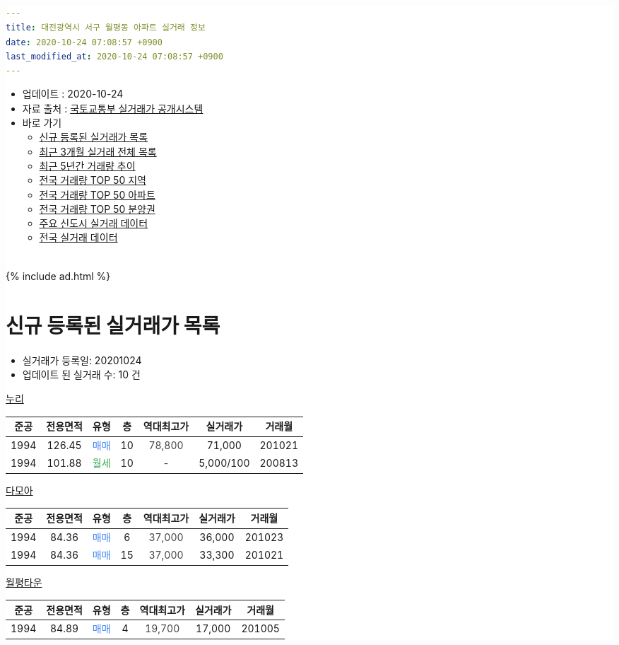 ```yaml
---
title: 대전광역시 서구 월평동 아파트 실거래 정보
date: 2020-10-24 07:08:57 +0900
last_modified_at: 2020-10-24 07:08:57 +0900
---
```


* 업데이트 : 2020-10-24
* 자료 출처 : [국토교통부 실거래가 공개시스템](http://rt.molit.go.kr)
* 바로 가기
    * [신규 등록된 실거래가 목록](#신규-등록된-실거래가-목록)
    * [최근 3개월 실거래 전체 목록](#최근-3개월-실거래-전체-목록)
    * [최근 5년간 거래량 추이](#최근-5년간-거래량-추이)
    * [전국 거래량 TOP 50 지역](https://inasie.github.io/apt-trade-info/최근-3개월-전국에서-가장-거래가-많이-발생한-지역)
    * [전국 거래량 TOP 50 아파트](https://inasie.github.io/apt-trade-info/최근-3개월-전국에서-가장-거래가-많이-발생한-아파트)
    * [전국 거래량 TOP 50 분양권](https://inasie.github.io/apt-trade-info/최근-3개월-전국에서-가장-거래가-많이-발생한-분양권)
    * [주요 신도시 실거래 데이터](https://inasie.github.io/apt-trade-info/주요-신도시)
    * [전국 실거래 데이터](https://inasie.github.io/apt-trade-info/전국)
<br>
{% include ad.html %}
<br>

# 신규 등록된 실거래가 목록
* 실거래가 등록일: 20201024
* 업데이트 된 실거래 수: 10 건


[누리](https://search.naver.com/search.naver?query=%EB%8C%80%EC%A0%84%EA%B4%91%EC%97%AD%EC%8B%9C+%EC%84%9C%EA%B5%AC+%EC%9B%94%ED%8F%89%EB%8F%99+%EB%88%84%EB%A6%AC)

|준공|전용면적|유형|층|역대최고가|실거래가|거래월|
|:---:|:---:|:---:|:---:|:---:|:---:|:---:|
|1994|126.45|<span style="color:#4285f3">매매</span>|10|<span style="color:#444444">78,800</span>|71,000|201021|
|1994|101.88|<span style="color:#34a853">월세</span>|10|<span style="color:#444444">-</span>|5,000/100|200813|

[다모아](https://search.naver.com/search.naver?query=%EB%8C%80%EC%A0%84%EA%B4%91%EC%97%AD%EC%8B%9C+%EC%84%9C%EA%B5%AC+%EC%9B%94%ED%8F%89%EB%8F%99+%EB%8B%A4%EB%AA%A8%EC%95%84)

|준공|전용면적|유형|층|역대최고가|실거래가|거래월|
|:---:|:---:|:---:|:---:|:---:|:---:|:---:|
|1994|84.36|<span style="color:#4285f3">매매</span>|6|<span style="color:#444444">37,000</span>|36,000|201023|
|1994|84.36|<span style="color:#4285f3">매매</span>|15|<span style="color:#444444">37,000</span>|33,300|201021|

[월평타운](https://search.naver.com/search.naver?query=%EB%8C%80%EC%A0%84%EA%B4%91%EC%97%AD%EC%8B%9C+%EC%84%9C%EA%B5%AC+%EC%9B%94%ED%8F%89%EB%8F%99+%EC%9B%94%ED%8F%89%ED%83%80%EC%9A%B4)

|준공|전용면적|유형|층|역대최고가|실거래가|거래월|
|:---:|:---:|:---:|:---:|:---:|:---:|:---:|
|1994|84.89|<span style="color:#4285f3">매매</span>|4|<span style="color:#444444">19,700</span>|17,000|201005|
